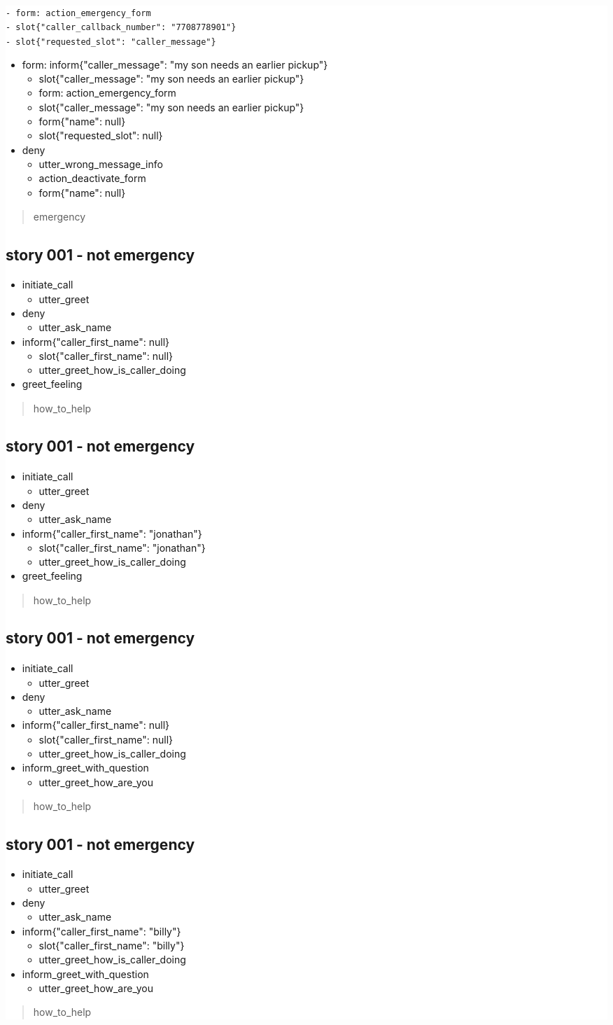     - form: action_emergency_form
    - slot{"caller_callback_number": "7708778901"}
    - slot{"requested_slot": "caller_message"}
* form: inform{"caller_message": "my son needs an earlier pickup"}
    - slot{"caller_message": "my son needs an earlier pickup"}
    - form: action_emergency_form
    - slot{"caller_message": "my son needs an earlier pickup"}
    - form{"name": null}
    - slot{"requested_slot": null}
* deny
    - utter_wrong_message_info
    - action_deactivate_form
    - form{"name": null}
> emergency

## story 001 - not emergency
* initiate_call
    - utter_greet
* deny
    - utter_ask_name
* inform{"caller_first_name": null}
    - slot{"caller_first_name": null}
    - utter_greet_how_is_caller_doing
* greet_feeling
> how_to_help

## story 001 - not emergency
* initiate_call
    - utter_greet
* deny
    - utter_ask_name
* inform{"caller_first_name": "jonathan"}
    - slot{"caller_first_name": "jonathan"}
    - utter_greet_how_is_caller_doing
* greet_feeling
> how_to_help

## story 001 - not emergency
* initiate_call
    - utter_greet
* deny
    - utter_ask_name
* inform{"caller_first_name": null}
    - slot{"caller_first_name": null}
    - utter_greet_how_is_caller_doing
* inform_greet_with_question
    - utter_greet_how_are_you
> how_to_help

## story 001 - not emergency
* initiate_call
    - utter_greet
* deny
    - utter_ask_name
* inform{"caller_first_name": "billy"}
    - slot{"caller_first_name": "billy"}
    - utter_greet_how_is_caller_doing
* inform_greet_with_question
    - utter_greet_how_are_you
> how_to_help
